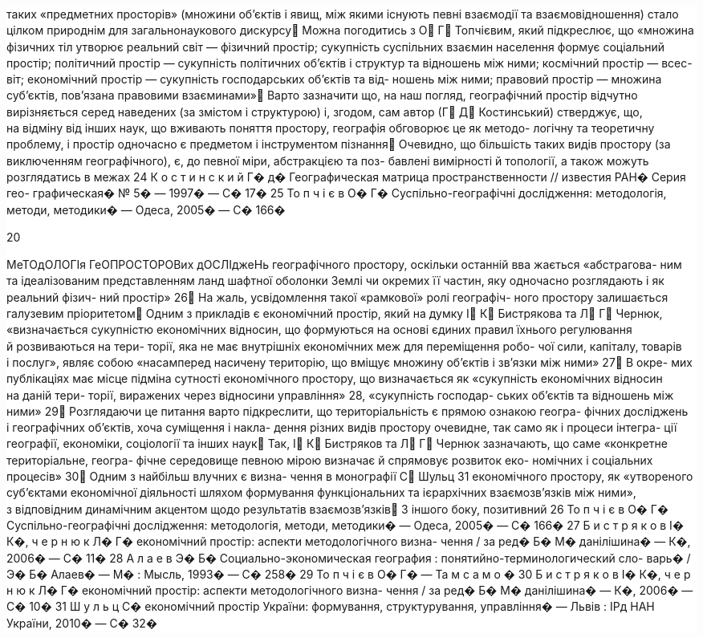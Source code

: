 таких «предметних просторів» (множини об’єктів і явищ, між якими 
існують певні взаємодії та взаємовідношення) стало цілком природнім 
для загальнонаукового дискурсу Можна погодитись з О Г Топчієвим, 
який підкреслює, що «множина фізичних тіл утворює реальний світ — 
фізичний простір; сукупність суспільних взаємин населення формує 
соціальний простір; політичний простір — сукупність політичних 
об’єктів і структур та відношень між ними; космічний простір — всес-
віт; економічний простір — сукупність господарських об’єктів та від-
ношень між ними; правовий простір — множина суб’єктів, пов’язана 
правовими взаєминами»
Варто зазначити що, на наш погляд, географічний простір відчутно 
вирізняється серед наведених (за змістом і структурою) і, згодом, сам 
автор (Г Д Костинський) стверджує, що, на відміну від інших наук, 
що вживають поняття простору, географія обговорює це як методо-
логічну та теоретичну проблему, і простір одночасно є предметом 
і інструментом пізнання Очевидно, що більшість таких видів простору 
(за виключенням географічного), є, до певної міри, абстракцією та поз-
бавлені вимірності й топології, а також можуть розглядатись в межах 
24 К о с т и н с к и й Г� д� Географическая матрица пространственности // известия РАН� Серия гео-
графическая� № 5� — 1997� — С� 17�
25 То п ч і є в О� Г� Суспільно-географічні дослідження: методологія, методи, методики� — Одеса, 
2005� — С� 166�


20

МеТОдОЛОГІя ГеОПРОСТОРОВих дОСЛІджеНь
географічного простору, оскільки останній вва жається «абстрагова-
ним та ідеалізованим представленням ланд шафтної оболонки Землі 
чи окремих її частин, яку одночасно розглядають і як реальний фізич-
ний простір» 26 На жаль, усвідомлення такої «рамкової» ролі географіч-
ного простору залишається галузевим пріоритетом Одним з прикладів 
є економічний простір, який на думку І К Бистрякова та Л Г Чернюк, 
«визначається сукупністю економічних відносин, що формуються 
на основі єдиних правил їхнього регулювання й розвиваються на тери-
торії, яка не має внутрішніх економічних меж для переміщення робо-
чої сили, капіталу, товарів і послуг», являє собою «насамперед насичену 
територію, що вміщує множину об’єктів і зв’язки між ними» 27 В окре-
мих публікаціях має місце підміна сутності економічного простору, 
що визначається як «сукупність економічних відносин на даній тери-
торії, виражених через відносини управління» 28, «сукупність господар-
ських об’єктів та відношень між ними» 29 Розглядаючи це питання 
варто підкреслити, що територіальність є прямою ознакою геогра-
фічних досліджень і географічних об’єктів, хоча суміщення і накла-
дення різних видів простору очевидне, так само як і процеси інтегра-
ції географії, економіки, соціології та інших наук Так, І К Бистряков 
та Л Г Чернюк зазначають, що саме «конкретне територіальне, геогра-
фічне середовище певною мірою визначає й спрямовує розвиток еко-
номічних і соціальних процесів» 30 Одним з найбільш влучних є визна-
чення в монографії С Шульц 31 економічного простору, як «утвореного 
суб’єктами економічної діяльності шляхом формування функціональних 
та ієрархічних взаємозв’язків між ними», з відповідним динамічним 
акцентом щодо результатів взаємозв’язків З іншого боку, позитивний 
26 То п ч і є в О� Г� Суспільно-географічні дослідження: методологія, методи, методики� — Одеса, 
2005� — С� 166�
27 Б и с т р я к о в І� К�, ч е р н ю к Л� Г� економічний простір: аспекти методологічного визна-
чення / за ред� Б� М� данілішина� — К�, 2006� — С� 11�
28 А л а е в Э� Б� Социально-экономическая география : понятийно-терминологический сло-
варь� / Э� Б� Алаев� — М� : Мысль, 1993� — С� 258�
29 То п ч і є в О� Г� — Та м с а м о �
30 Б и с т р я к о в І� К�, ч е р н ю к Л� Г� економічний простір: аспекти методологічного визна-
чення / за ред� Б� М� данілішина� — К�, 2006� — С� 10�
31 Ш у л ь ц С� економічний простір України: формування, структурування, управління� — Львів : 
ІРд НАН України, 2010� — С� 32�
